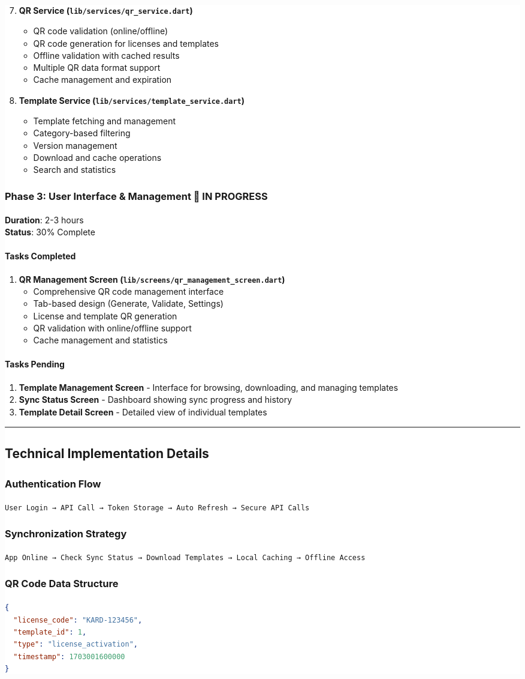 7. **QR Service (`lib/services/qr_service.dart`)**
   - QR code validation (online/offline)
   - QR code generation for licenses and templates
   - Offline validation with cached results
   - Multiple QR data format support
   - Cache management and expiration

8. **Template Service (`lib/services/template_service.dart`)**
   - Template fetching and management
   - Category-based filtering
   - Version management
   - Download and cache operations
   - Search and statistics

### Phase 3: User Interface & Management 🔄 IN PROGRESS
**Duration**: 2-3 hours  
**Status**: 30% Complete

#### Tasks Completed
1. **QR Management Screen (`lib/screens/qr_management_screen.dart`)**
   - Comprehensive QR code management interface
   - Tab-based design (Generate, Validate, Settings)
   - License and template QR generation
   - QR validation with online/offline support
   - Cache management and statistics

#### Tasks Pending
1. **Template Management Screen** - Interface for browsing, downloading, and managing templates
2. **Sync Status Screen** - Dashboard showing sync progress and history
3. **Template Detail Screen** - Detailed view of individual templates

---

## Technical Implementation Details

### Authentication Flow
```
User Login → API Call → Token Storage → Auto Refresh → Secure API Calls
```

### Synchronization Strategy
```
App Online → Check Sync Status → Download Templates → Local Caching → Offline Access
```

### QR Code Data Structure
```json
{
  "license_code": "KARD-123456",
  "template_id": 1,
  "type": "license_activation",
  "timestamp": 1703001600000
}
```
